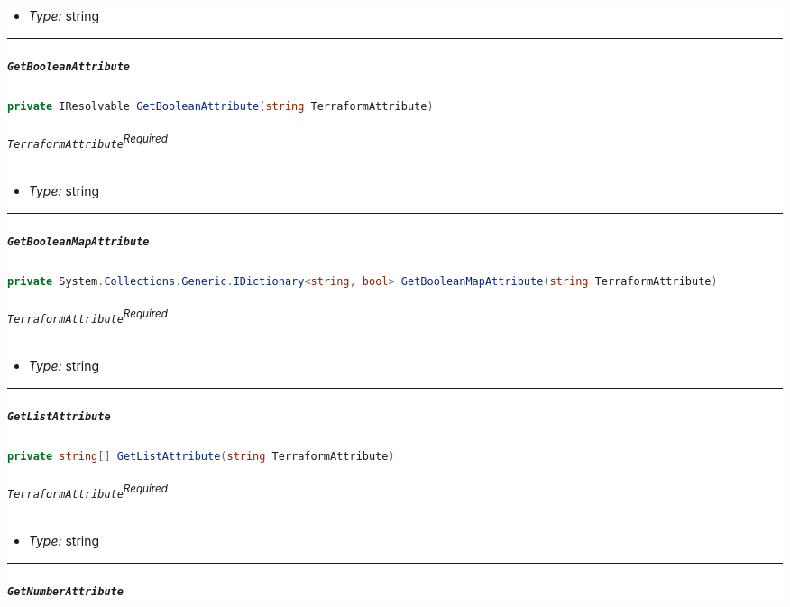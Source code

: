 - *Type:* string

---

##### `GetBooleanAttribute` <a name="GetBooleanAttribute" id="@cdktf/provider-tfe.registryGpgKey.RegistryGpgKey.getBooleanAttribute"></a>

```csharp
private IResolvable GetBooleanAttribute(string TerraformAttribute)
```

###### `TerraformAttribute`<sup>Required</sup> <a name="TerraformAttribute" id="@cdktf/provider-tfe.registryGpgKey.RegistryGpgKey.getBooleanAttribute.parameter.terraformAttribute"></a>

- *Type:* string

---

##### `GetBooleanMapAttribute` <a name="GetBooleanMapAttribute" id="@cdktf/provider-tfe.registryGpgKey.RegistryGpgKey.getBooleanMapAttribute"></a>

```csharp
private System.Collections.Generic.IDictionary<string, bool> GetBooleanMapAttribute(string TerraformAttribute)
```

###### `TerraformAttribute`<sup>Required</sup> <a name="TerraformAttribute" id="@cdktf/provider-tfe.registryGpgKey.RegistryGpgKey.getBooleanMapAttribute.parameter.terraformAttribute"></a>

- *Type:* string

---

##### `GetListAttribute` <a name="GetListAttribute" id="@cdktf/provider-tfe.registryGpgKey.RegistryGpgKey.getListAttribute"></a>

```csharp
private string[] GetListAttribute(string TerraformAttribute)
```

###### `TerraformAttribute`<sup>Required</sup> <a name="TerraformAttribute" id="@cdktf/provider-tfe.registryGpgKey.RegistryGpgKey.getListAttribute.parameter.terraformAttribute"></a>

- *Type:* string

---

##### `GetNumberAttribute` <a name="GetNumberAttribute" id="@cdktf/provider-tfe.registryGpgKey.RegistryGpgKey.getNumberAttribute"></a>
